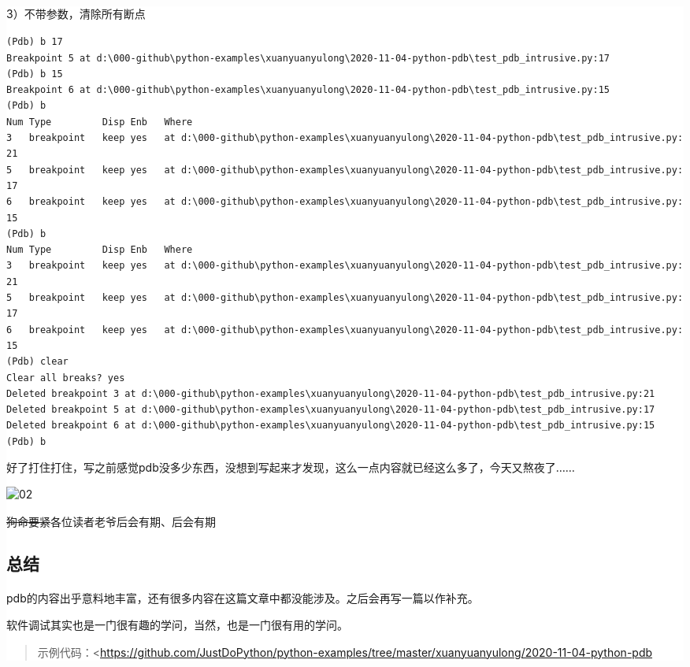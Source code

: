    3）不带参数，清除所有断点

   ```shell
   (Pdb) b 17
   Breakpoint 5 at d:\000-github\python-examples\xuanyuanyulong\2020-11-04-python-pdb\test_pdb_intrusive.py:17
   (Pdb) b 15
   Breakpoint 6 at d:\000-github\python-examples\xuanyuanyulong\2020-11-04-python-pdb\test_pdb_intrusive.py:15
   (Pdb) b
   Num Type         Disp Enb   Where
   3   breakpoint   keep yes   at d:\000-github\python-examples\xuanyuanyulong\2020-11-04-python-pdb\test_pdb_intrusive.py:21
   5   breakpoint   keep yes   at d:\000-github\python-examples\xuanyuanyulong\2020-11-04-python-pdb\test_pdb_intrusive.py:17
   6   breakpoint   keep yes   at d:\000-github\python-examples\xuanyuanyulong\2020-11-04-python-pdb\test_pdb_intrusive.py:15
   (Pdb) b
   Num Type         Disp Enb   Where
   3   breakpoint   keep yes   at d:\000-github\python-examples\xuanyuanyulong\2020-11-04-python-pdb\test_pdb_intrusive.py:21
   5   breakpoint   keep yes   at d:\000-github\python-examples\xuanyuanyulong\2020-11-04-python-pdb\test_pdb_intrusive.py:17
   6   breakpoint   keep yes   at d:\000-github\python-examples\xuanyuanyulong\2020-11-04-python-pdb\test_pdb_intrusive.py:15
   (Pdb) clear
   Clear all breaks? yes
   Deleted breakpoint 3 at d:\000-github\python-examples\xuanyuanyulong\2020-11-04-python-pdb\test_pdb_intrusive.py:21
   Deleted breakpoint 5 at d:\000-github\python-examples\xuanyuanyulong\2020-11-04-python-pdb\test_pdb_intrusive.py:17
   Deleted breakpoint 6 at d:\000-github\python-examples\xuanyuanyulong\2020-11-04-python-pdb\test_pdb_intrusive.py:15
   (Pdb) b
   ```

好了打住打住，写之前感觉pdb没多少东西，没想到写起来才发现，这么一点内容就已经这么多了，今天又熬夜了……

![02](http://www.justdopython.com/assets/images/2020/11/2020-11-04-python-pdb/02.jpg)

~~狗命要紧~~各位读者老爷后会有期、后会有期

## 总结

pdb的内容出乎意料地丰富，还有很多内容在这篇文章中都没能涉及。之后会再写一篇以作补充。

软件调试其实也是一门很有趣的学问，当然，也是一门很有用的学问。

> 示例代码：<https://github.com/JustDoPython/python-examples/tree/master/xuanyuanyulong/2020-11-04-python-pdb